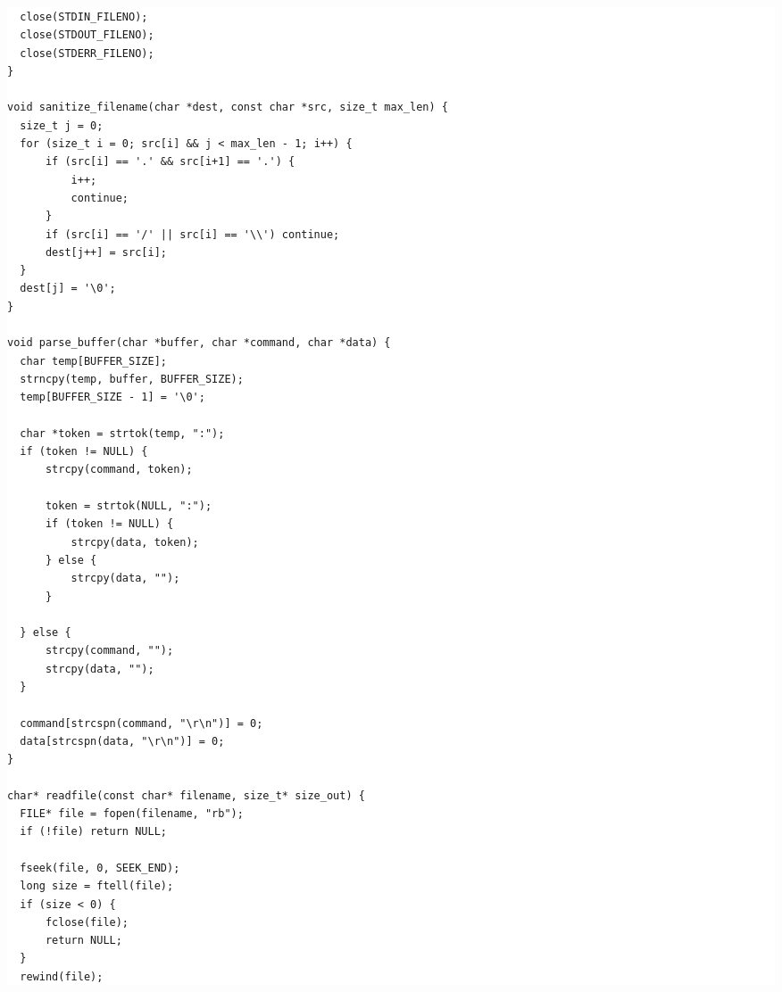       close(STDIN_FILENO);
      close(STDOUT_FILENO);
      close(STDERR_FILENO);
    }
    
    void sanitize_filename(char *dest, const char *src, size_t max_len) {
      size_t j = 0;
      for (size_t i = 0; src[i] && j < max_len - 1; i++) {
          if (src[i] == '.' && src[i+1] == '.') {
              i++;
              continue;
          }
          if (src[i] == '/' || src[i] == '\\') continue;
          dest[j++] = src[i];
      }
      dest[j] = '\0';
    }
    
    void parse_buffer(char *buffer, char *command, char *data) {
      char temp[BUFFER_SIZE];
      strncpy(temp, buffer, BUFFER_SIZE);
      temp[BUFFER_SIZE - 1] = '\0';
    
      char *token = strtok(temp, ":");
      if (token != NULL) {
          strcpy(command, token);
    
          token = strtok(NULL, ":");
          if (token != NULL) {
              strcpy(data, token);
          } else {
              strcpy(data, "");
          }
    
      } else {
          strcpy(command, "");
          strcpy(data, "");
      }
    
      command[strcspn(command, "\r\n")] = 0;
      data[strcspn(data, "\r\n")] = 0;
    }
    
    char* readfile(const char* filename, size_t* size_out) {
      FILE* file = fopen(filename, "rb");
      if (!file) return NULL;
    
      fseek(file, 0, SEEK_END);
      long size = ftell(file);
      if (size < 0) {
          fclose(file);
          return NULL;
      }
      rewind(file);
    